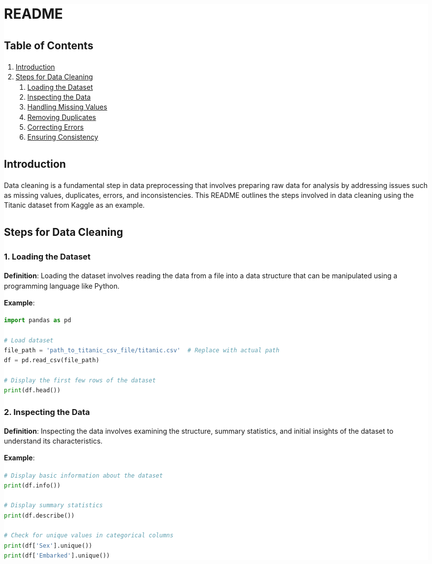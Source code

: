 # README

## Table of Contents
1. [Introduction](#introduction)
2. [Steps for Data Cleaning](#steps-for-data-cleaning)
    1. [Loading the Dataset](#loading-the-dataset)
    2. [Inspecting the Data](#inspecting-the-data)
    3. [Handling Missing Values](#handling-missing-values)
    4. [Removing Duplicates](#removing-duplicates)
    5. [Correcting Errors](#correcting-errors)
    6. [Ensuring Consistency](#ensuring-consistency)

## Introduction
Data cleaning is a fundamental step in data preprocessing that involves preparing raw data for analysis by addressing issues such as missing values, duplicates, errors, and inconsistencies. This README outlines the steps involved in data cleaning using the Titanic dataset from Kaggle as an example.

## Steps for Data Cleaning

### 1. Loading the Dataset

**Definition**: Loading the dataset involves reading the data from a file into a data structure that can be manipulated using a programming language like Python.

**Example**:
```python
import pandas as pd

# Load dataset
file_path = 'path_to_titanic_csv_file/titanic.csv'  # Replace with actual path
df = pd.read_csv(file_path)

# Display the first few rows of the dataset
print(df.head())
```

### 2. Inspecting the Data

**Definition**: Inspecting the data involves examining the structure, summary statistics, and initial insights of the dataset to understand its characteristics.

**Example**:
```python
# Display basic information about the dataset
print(df.info())

# Display summary statistics
print(df.describe())

# Check for unique values in categorical columns
print(df['Sex'].unique())
print(df['Embarked'].unique())
```
